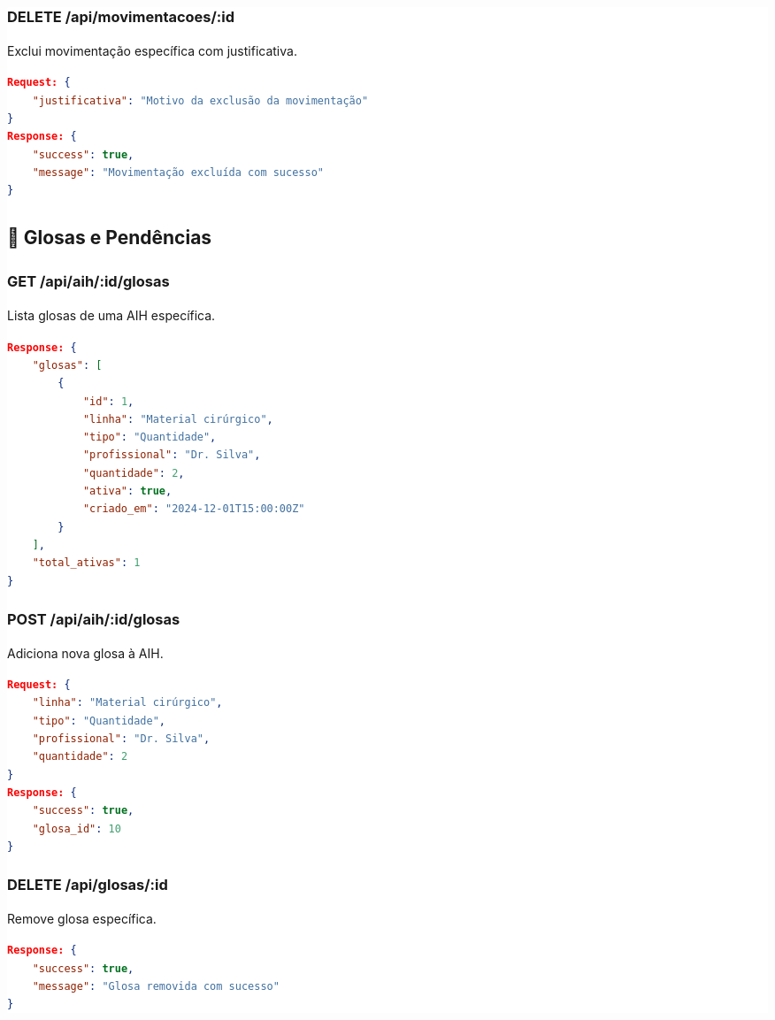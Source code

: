 ### DELETE /api/movimentacoes/:id
Exclui movimentação específica com justificativa.
```json
Request: {
    "justificativa": "Motivo da exclusão da movimentação"
}
Response: { 
    "success": true,
    "message": "Movimentação excluída com sucesso"
}
```

## 📝 Glosas e Pendências

### GET /api/aih/:id/glosas
Lista glosas de uma AIH específica.
```json
Response: {
    "glosas": [
        {
            "id": 1,
            "linha": "Material cirúrgico",
            "tipo": "Quantidade",
            "profissional": "Dr. Silva",
            "quantidade": 2,
            "ativa": true,
            "criado_em": "2024-12-01T15:00:00Z"
        }
    ],
    "total_ativas": 1
}
```

### POST /api/aih/:id/glosas
Adiciona nova glosa à AIH.
```json
Request: {
    "linha": "Material cirúrgico",
    "tipo": "Quantidade", 
    "profissional": "Dr. Silva",
    "quantidade": 2
}
Response: { 
    "success": true,
    "glosa_id": 10
}
```

### DELETE /api/glosas/:id
Remove glosa específica.
```json
Response: { 
    "success": true,
    "message": "Glosa removida com sucesso"
}
```
